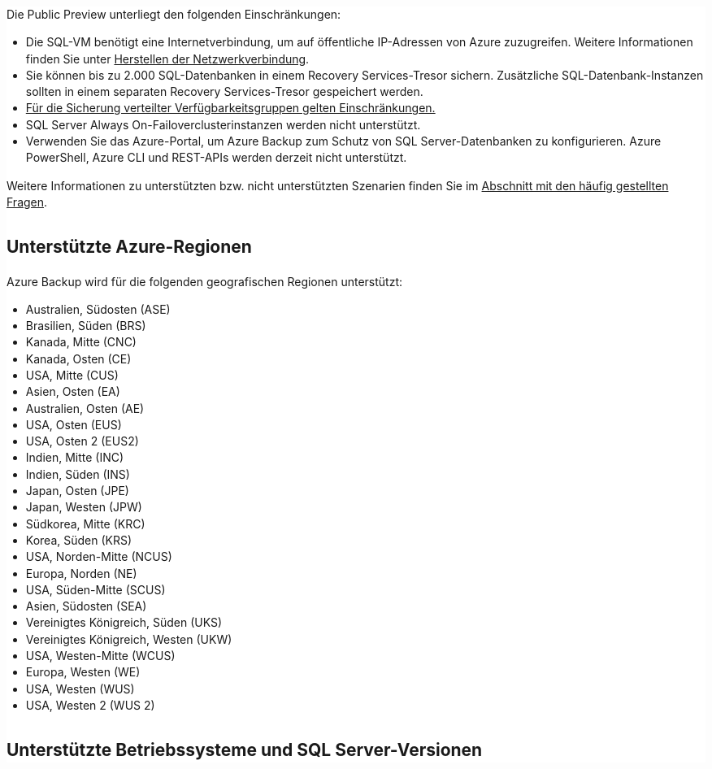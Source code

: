Die Public Preview unterliegt den folgenden Einschränkungen:

- Die SQL-VM benötigt eine Internetverbindung, um auf öffentliche IP-Adressen von Azure zuzugreifen. Weitere Informationen finden Sie unter [Herstellen der Netzwerkverbindung](backup-azure-sql-database.md#establish-network-connectivity).
- Sie können bis zu 2.000 SQL-Datenbanken in einem Recovery Services-Tresor sichern. Zusätzliche SQL-Datenbank-Instanzen sollten in einem separaten Recovery Services-Tresor gespeichert werden.
- [Für die Sicherung verteilter Verfügbarkeitsgruppen gelten Einschränkungen.](https://docs.microsoft.com/sql/database-engine/availability-groups/windows/distributed-availability-groups?view=sql-server-2017)
- SQL Server Always On-Failoverclusterinstanzen werden nicht unterstützt.
- Verwenden Sie das Azure-Portal, um Azure Backup zum Schutz von SQL Server-Datenbanken zu konfigurieren. Azure PowerShell, Azure CLI und REST-APIs werden derzeit nicht unterstützt.

Weitere Informationen zu unterstützten bzw. nicht unterstützten Szenarien finden Sie im [Abschnitt mit den häufig gestellten Fragen](https://docs.microsoft.com/azure/backup/backup-azure-sql-database#faq).

## <a name="support-for-azure-geos"></a>Unterstützte Azure-Regionen

Azure Backup wird für die folgenden geografischen Regionen unterstützt:

- Australien, Südosten (ASE)
- Brasilien, Süden (BRS)
- Kanada, Mitte (CNC)
- Kanada, Osten (CE)
- USA, Mitte (CUS)
- Asien, Osten (EA)
- Australien, Osten (AE)
- USA, Osten (EUS)
- USA, Osten 2 (EUS2)
- Indien, Mitte (INC)
- Indien, Süden (INS)
- Japan, Osten (JPE)
- Japan, Westen (JPW)
- Südkorea, Mitte (KRC)
- Korea, Süden (KRS)
- USA, Norden-Mitte (NCUS)
- Europa, Norden (NE)
- USA, Süden-Mitte (SCUS)
- Asien, Südosten (SEA)
- Vereinigtes Königreich, Süden (UKS)
- Vereinigtes Königreich, Westen (UKW)
- USA, Westen-Mitte (WCUS)
- Europa, Westen (WE)
- USA, Westen (WUS)
- USA, Westen 2 (WUS 2)

## <a name="support-for-operating-systems-and-sql-server-versions"></a>Unterstützte Betriebssysteme und SQL Server-Versionen
